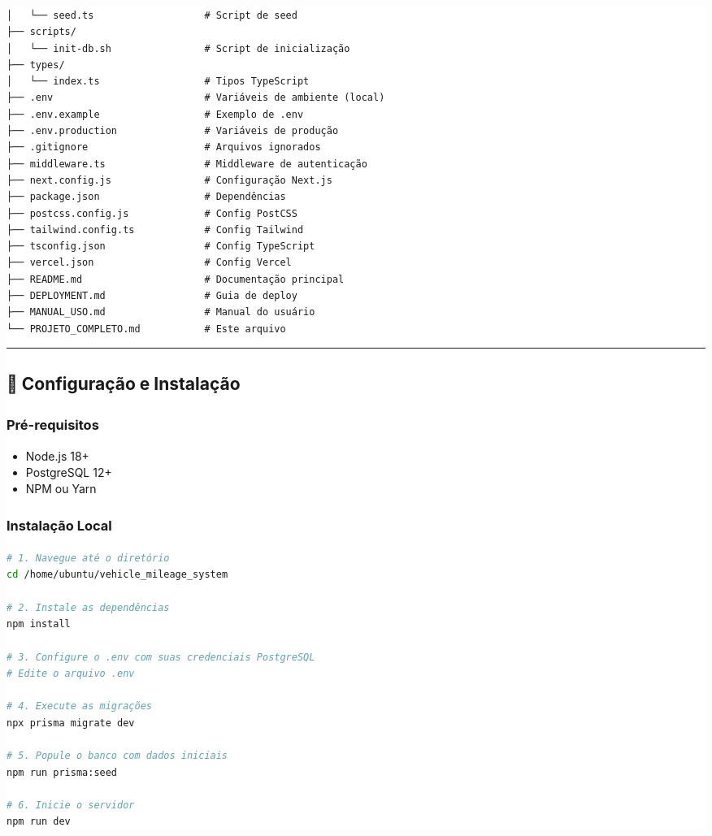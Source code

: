 ```
│   └── seed.ts                   # Script de seed
├── scripts/
│   └── init-db.sh                # Script de inicialização
├── types/
│   └── index.ts                  # Tipos TypeScript
├── .env                          # Variáveis de ambiente (local)
├── .env.example                  # Exemplo de .env
├── .env.production               # Variáveis de produção
├── .gitignore                    # Arquivos ignorados
├── middleware.ts                 # Middleware de autenticação
├── next.config.js                # Configuração Next.js
├── package.json                  # Dependências
├── postcss.config.js             # Config PostCSS
├── tailwind.config.ts            # Config Tailwind
├── tsconfig.json                 # Config TypeScript
├── vercel.json                   # Config Vercel
├── README.md                     # Documentação principal
├── DEPLOYMENT.md                 # Guia de deploy
├── MANUAL_USO.md                 # Manual do usuário
└── PROJETO_COMPLETO.md           # Este arquivo
```

---

## 🔧 Configuração e Instalação

### Pré-requisitos
- Node.js 18+ 
- PostgreSQL 12+
- NPM ou Yarn

### Instalação Local

```bash
# 1. Navegue até o diretório
cd /home/ubuntu/vehicle_mileage_system

# 2. Instale as dependências
npm install

# 3. Configure o .env com suas credenciais PostgreSQL
# Edite o arquivo .env

# 4. Execute as migrações
npx prisma migrate dev

# 5. Popule o banco com dados iniciais
npm run prisma:seed

# 6. Inicie o servidor
npm run dev
```
